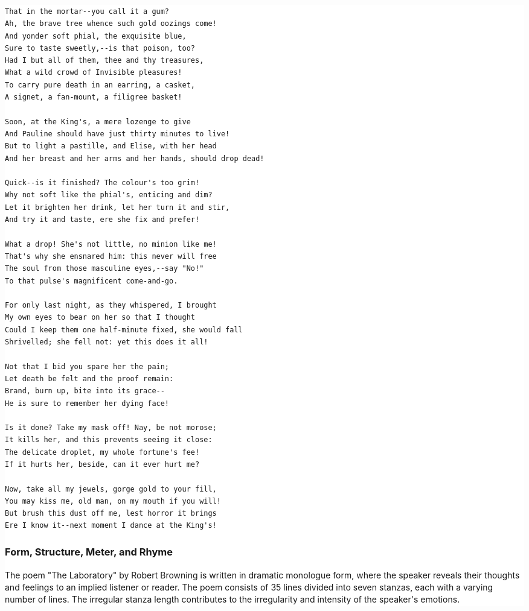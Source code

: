 ```
That in the mortar--you call it a gum?
Ah, the brave tree whence such gold oozings come!
And yonder soft phial, the exquisite blue,
Sure to taste sweetly,--is that poison, too?
Had I but all of them, thee and thy treasures,
What a wild crowd of Invisible pleasures!
To carry pure death in an earring, a casket,
A signet, a fan-mount, a filigree basket!

Soon, at the King's, a mere lozenge to give
And Pauline should have just thirty minutes to live!
But to light a pastille, and Elise, with her head
And her breast and her arms and her hands, should drop dead!

Quick--is it finished? The colour's too grim!
Why not soft like the phial's, enticing and dim?
Let it brighten her drink, let her turn it and stir,
And try it and taste, ere she fix and prefer!

What a drop! She's not little, no minion like me!
That's why she ensnared him: this never will free
The soul from those masculine eyes,--say "No!"
To that pulse's magnificent come-and-go.

For only last night, as they whispered, I brought
My own eyes to bear on her so that I thought
Could I keep them one half-minute fixed, she would fall
Shrivelled; she fell not: yet this does it all!

Not that I bid you spare her the pain;
Let death be felt and the proof remain:
Brand, burn up, bite into its grace--
He is sure to remember her dying face!

Is it done? Take my mask off! Nay, be not morose;
It kills her, and this prevents seeing it close:
The delicate droplet, my whole fortune's fee!
If it hurts her, beside, can it ever hurt me?

Now, take all my jewels, gorge gold to your fill,
You may kiss me, old man, on my mouth if you will!
But brush this dust off me, lest horror it brings
Ere I know it--next moment I dance at the King's!
```

### Form, Structure, Meter, and Rhyme
The poem "The Laboratory" by Robert Browning is written in dramatic monologue form, where the speaker reveals their thoughts and feelings to an implied listener or reader. The poem consists of 35 lines divided into seven stanzas, each with a varying number of lines. The irregular stanza length contributes to the irregularity and intensity of the speaker's emotions.
